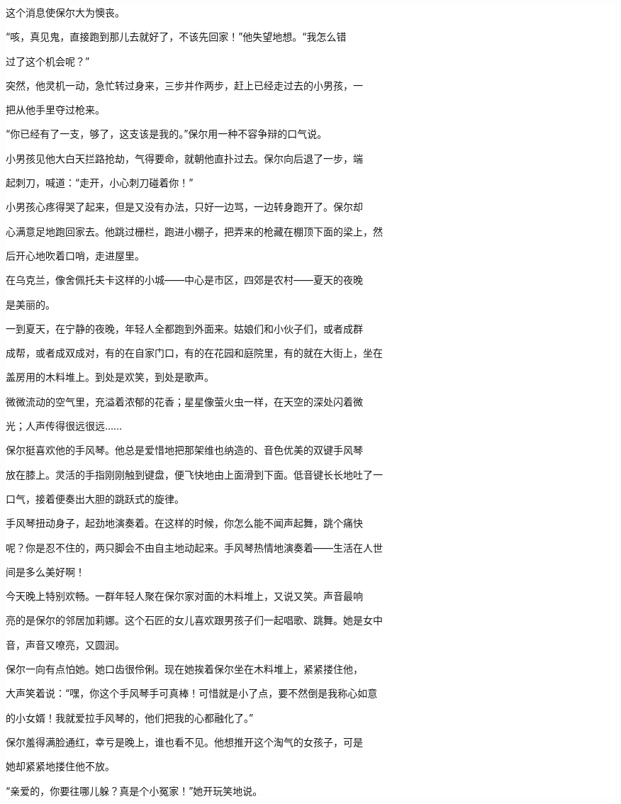这个消息使保尔大为懊丧。

“咳，真见鬼，直接跑到那儿去就好了，不该先回家！”他失望地想。“我怎么错

过了这个机会呢？”

突然，他灵机一动，急忙转过身来，三步并作两步，赶上已经走过去的小男孩，一

把从他手里夺过枪来。

“你已经有了一支，够了，这支该是我的。”保尔用一种不容争辩的口气说。

小男孩见他大白天拦路抢劫，气得要命，就朝他直扑过去。保尔向后退了一步，端

起刺刀，喊道：“走开，小心刺刀碰着你！”

小男孩心疼得哭了起来，但是又没有办法，只好一边骂，一边转身跑开了。保尔却

心满意足地跑回家去。他跳过栅栏，跑进小棚子，把弄来的枪藏在棚顶下面的梁上，然

后开心地吹着口哨，走进屋里。

在乌克兰，像舍佩托夫卡这样的小城——中心是市区，四郊是农村——夏天的夜晚

是美丽的。

一到夏天，在宁静的夜晚，年轻人全都跑到外面来。姑娘们和小伙子们，或者成群

成帮，或者成双成对，有的在自家门口，有的在花园和庭院里，有的就在大街上，坐在

盖房用的木料堆上。到处是欢笑，到处是歌声。

微微流动的空气里，充溢着浓郁的花香；星星像萤火虫一样，在天空的深处闪着微

光；人声传得很远很远……

保尔挺喜欢他的手风琴。他总是爱惜地把那架维也纳造的、音色优美的双键手风琴

放在膝上。灵活的手指刚刚触到键盘，便飞快地由上面滑到下面。低音键长长地吐了一

口气，接着便奏出大胆的跳跃式的旋律。

手风琴扭动身子，起劲地演奏着。在这样的时候，你怎么能不闻声起舞，跳个痛快

呢？你是忍不住的，两只脚会不由自主地动起来。手风琴热情地演奏着——生活在人世

间是多么美好啊！

今天晚上特别欢畅。一群年轻人聚在保尔家对面的木料堆上，又说又笑。声音最响

亮的是保尔的邻居加莉娜。这个石匠的女儿喜欢跟男孩子们一起唱歌、跳舞。她是女中

音，声音又嘹亮，又圆润。

保尔一向有点怕她。她口齿很伶俐。现在她挨着保尔坐在木料堆上，紧紧搂住他，

大声笑着说：“嘿，你这个手风琴手可真棒！可惜就是小了点，要不然倒是我称心如意

的小女婿！我就爱拉手风琴的，他们把我的心都融化了。”

保尔羞得满脸通红，幸亏是晚上，谁也看不见。他想推开这个淘气的女孩子，可是

她却紧紧地搂住他不放。

“亲爱的，你要往哪儿躲？真是个小冤家！”她开玩笑地说。
